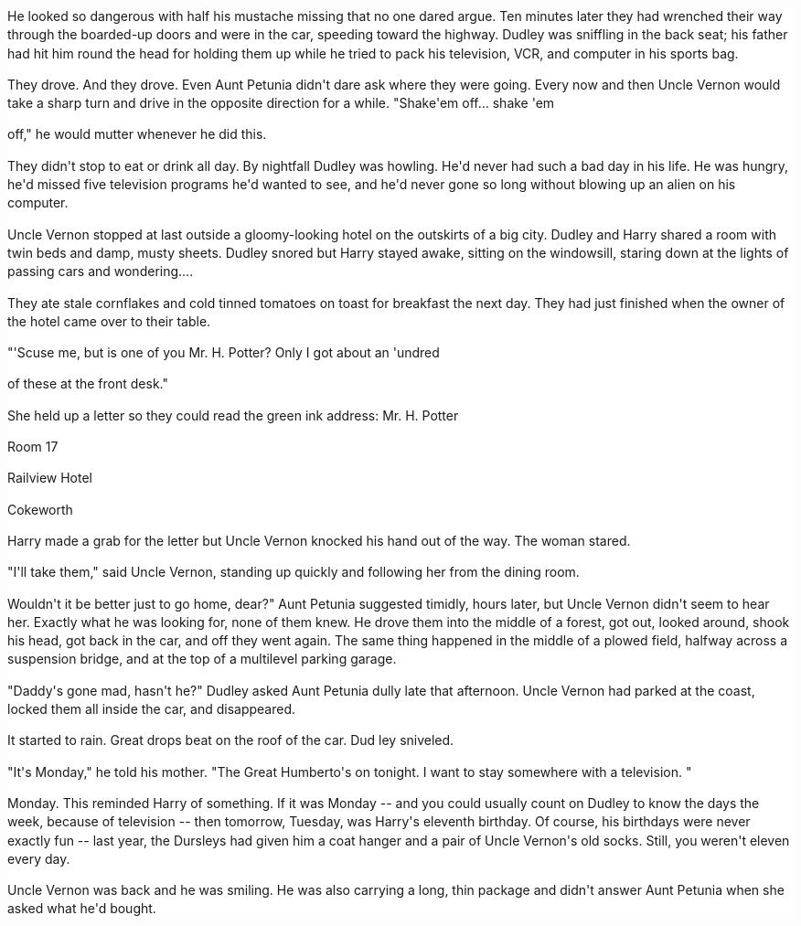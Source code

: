 He looked so dangerous with half his mustache missing that no one dared argue. Ten minutes later they had wrenched their way through the boarded-up doors and were in the car, speeding toward the highway. Dudley was sniffling in the back seat; his father had hit him round the head for holding them up while he tried to pack his television, VCR, and computer in his sports bag.

They drove. And they drove. Even Aunt Petunia didn't dare ask where they were going. Every now and then Uncle Vernon would take a sharp turn and drive in the opposite direction for a while. "Shake'em off... shake 'em

off," he would mutter whenever he did this.

They didn't stop to eat or drink all day. By nightfall Dudley was howling. He'd never had such a bad day in his life. He was hungry, he'd missed five television programs he'd wanted to see, and he'd never gone so long without blowing up an alien on his computer.

Uncle Vernon stopped at last outside a gloomy-looking hotel on the outskirts of a big city. Dudley and Harry shared a room with twin beds and damp, musty sheets. Dudley snored but Harry stayed awake, sitting on the windowsill, staring down at the lights of passing cars and wondering....

They ate stale cornflakes and cold tinned tomatoes on toast for breakfast the next day. They had just finished when the owner of the hotel came over to their table.

"'Scuse me, but is one of you Mr. H. Potter? Only I got about an 'undred

of these at the front desk."

She held up a letter so they could read the green ink address: Mr. H. Potter

Room 17

Railview Hotel

Cokeworth

Harry made a grab for the letter but Uncle Vernon knocked his hand out of the way. The woman stared.

"I'll take them," said Uncle Vernon, standing up quickly and following her from the dining room.

Wouldn't it be better just to go home, dear?" Aunt Petunia suggested timidly, hours later, but Uncle Vernon didn't seem to hear her. Exactly what he was looking for, none of them knew. He drove them into the middle of a forest, got out, looked around, shook his head, got back in the car, and off they went again. The same thing happened in the middle of a plowed field, halfway across a suspension bridge, and at the top of a multilevel parking garage.

"Daddy's gone mad, hasn't he?" Dudley asked Aunt Petunia dully late that afternoon. Uncle Vernon had parked at the coast, locked them all inside the car, and disappeared.

It started to rain. Great drops beat on the roof of the car. Dud ley sniveled.

"It's Monday," he told his mother. "The Great Humberto's on tonight. I want to stay somewhere with a television. "

Monday. This reminded Harry of something. If it was Monday -- and you could usually count on Dudley to know the days the week, because of television -- then tomorrow, Tuesday, was Harry's eleventh birthday. Of course, his birthdays were never exactly fun -- last year, the Dursleys had given him a coat hanger and a pair of Uncle Vernon's old socks. Still, you weren't eleven every day.

Uncle Vernon was back and he was smiling. He was also carrying a long, thin package and didn't answer Aunt Petunia when she asked what he'd bought.
